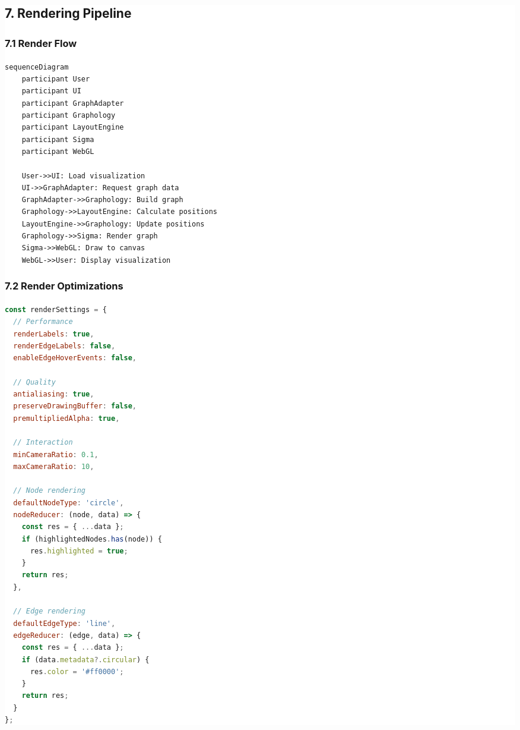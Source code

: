 
## 7. Rendering Pipeline

### 7.1 Render Flow

```mermaid
sequenceDiagram
    participant User
    participant UI
    participant GraphAdapter
    participant Graphology
    participant LayoutEngine
    participant Sigma
    participant WebGL

    User->>UI: Load visualization
    UI->>GraphAdapter: Request graph data
    GraphAdapter->>Graphology: Build graph
    Graphology->>LayoutEngine: Calculate positions
    LayoutEngine->>Graphology: Update positions
    Graphology->>Sigma: Render graph
    Sigma->>WebGL: Draw to canvas
    WebGL->>User: Display visualization
```

### 7.2 Render Optimizations

```javascript
const renderSettings = {
  // Performance
  renderLabels: true,
  renderEdgeLabels: false,
  enableEdgeHoverEvents: false,
  
  // Quality
  antialiasing: true,
  preserveDrawingBuffer: false,
  premultipliedAlpha: true,
  
  // Interaction
  minCameraRatio: 0.1,
  maxCameraRatio: 10,
  
  // Node rendering
  defaultNodeType: 'circle',
  nodeReducer: (node, data) => {
    const res = { ...data };
    if (highlightedNodes.has(node)) {
      res.highlighted = true;
    }
    return res;
  },
  
  // Edge rendering
  defaultEdgeType: 'line',
  edgeReducer: (edge, data) => {
    const res = { ...data };
    if (data.metadata?.circular) {
      res.color = '#ff0000';
    }
    return res;
  }
};
```
